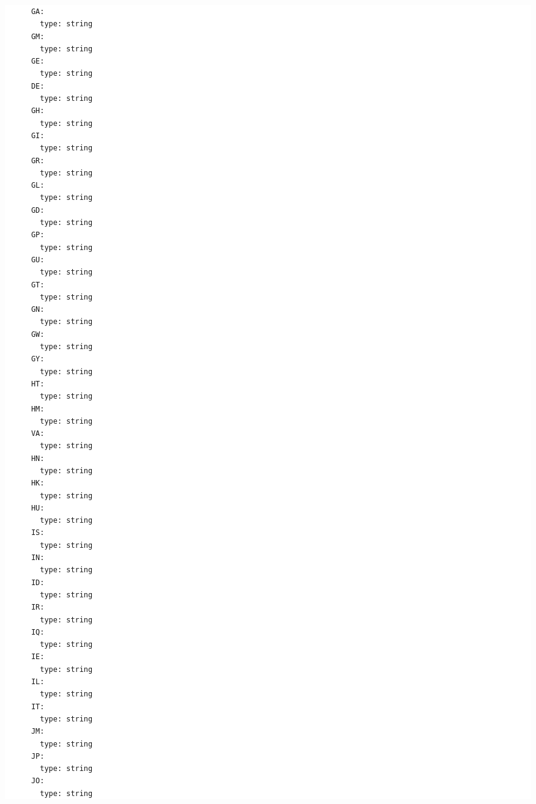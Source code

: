           GA:
            type: string
          GM:
            type: string
          GE:
            type: string
          DE:
            type: string
          GH:
            type: string
          GI:
            type: string
          GR:
            type: string
          GL:
            type: string
          GD:
            type: string
          GP:
            type: string
          GU:
            type: string
          GT:
            type: string
          GN:
            type: string
          GW:
            type: string
          GY:
            type: string
          HT:
            type: string
          HM:
            type: string
          VA:
            type: string
          HN:
            type: string
          HK:
            type: string
          HU:
            type: string
          IS:
            type: string
          IN:
            type: string
          ID:
            type: string
          IR:
            type: string
          IQ:
            type: string
          IE:
            type: string
          IL:
            type: string
          IT:
            type: string
          JM:
            type: string
          JP:
            type: string
          JO:
            type: string